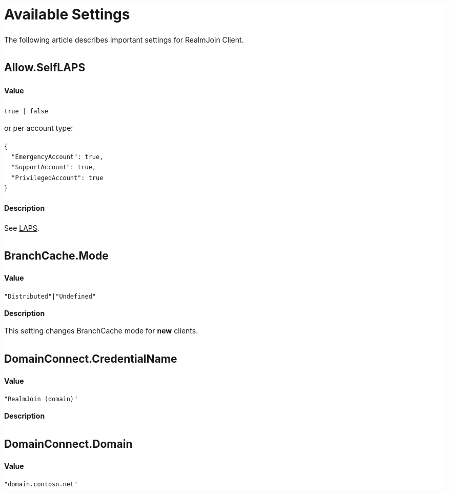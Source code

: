 # Available Settings

The following article describes important settings for RealmJoin Client.

## Allow.SelfLAPS

#### Value

```
true | false
```

or per account type:

```
{
  "EmergencyAccount": true,
  "SupportAccount": true,
  "PrivilegedAccount": true
}
```

#### Description

See [LAPS](../../realmjoin-client/local-admin-password-solution-laps/).

## BranchCache.Mode

**Value**

```
"Distributed"|"Undefined"
```

**Description**

This setting changes BranchCache mode for **new** clients.

## **DomainConnect.CredentialName**

**Value**

```
"RealmJoin (domain)"
```

**Description**

## DomainConnect.Domain

**Value**

```
"domain.contoso.net"
```
